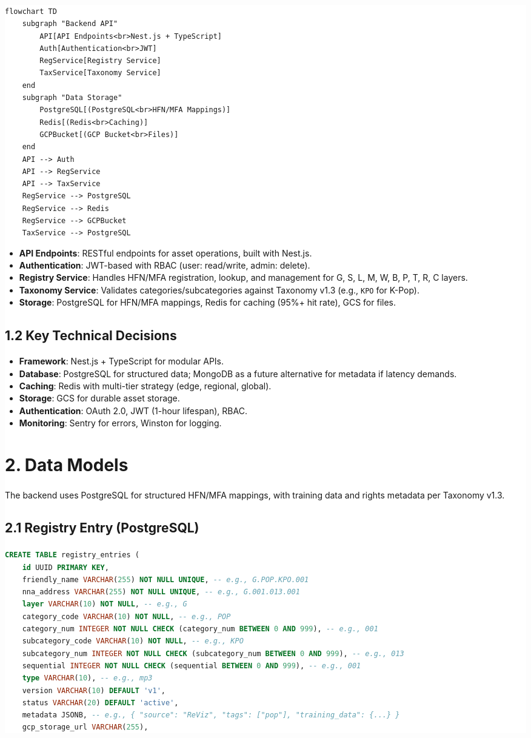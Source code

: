 ```mermaid
flowchart TD
    subgraph "Backend API"
        API[API Endpoints<br>Nest.js + TypeScript]
        Auth[Authentication<br>JWT]
        RegService[Registry Service]
        TaxService[Taxonomy Service]
    end
    subgraph "Data Storage"
        PostgreSQL[(PostgreSQL<br>HFN/MFA Mappings)]
        Redis[(Redis<br>Caching)]
        GCPBucket[(GCP Bucket<br>Files)]
    end
    API --> Auth
    API --> RegService
    API --> TaxService
    RegService --> PostgreSQL
    RegService --> Redis
    RegService --> GCPBucket
    TaxService --> PostgreSQL
```

- **API Endpoints**: RESTful endpoints for asset operations, built with Nest.js.
- **Authentication**: JWT-based with RBAC (user: read/write, admin: delete).
- **Registry Service**: Handles HFN/MFA registration, lookup, and management for G, S, L, M, W, B, P, T, R, C layers.
- **Taxonomy Service**: Validates categories/subcategories against Taxonomy v1.3 (e.g., `KPO` for K-Pop).
- **Storage**: PostgreSQL for HFN/MFA mappings, Redis for caching (95%+ hit rate), GCS for files.

## 1.2 Key Technical Decisions

- **Framework**: Nest.js + TypeScript for modular APIs.
- **Database**: PostgreSQL for structured data; MongoDB as a future alternative for metadata if latency demands.
- **Caching**: Redis with multi-tier strategy (edge, regional, global).
- **Storage**: GCS for durable asset storage.
- **Authentication**: OAuth 2.0, JWT (1-hour lifespan), RBAC.
- **Monitoring**: Sentry for errors, Winston for logging.

# 2. Data Models

The backend uses PostgreSQL for structured HFN/MFA mappings, with training data and rights metadata per Taxonomy v1.3.

## 2.1 Registry Entry (PostgreSQL)

```sql
CREATE TABLE registry_entries (
    id UUID PRIMARY KEY,
    friendly_name VARCHAR(255) NOT NULL UNIQUE, -- e.g., G.POP.KPO.001
    nna_address VARCHAR(255) NOT NULL UNIQUE, -- e.g., G.001.013.001
    layer VARCHAR(10) NOT NULL, -- e.g., G
    category_code VARCHAR(10) NOT NULL, -- e.g., POP
    category_num INTEGER NOT NULL CHECK (category_num BETWEEN 0 AND 999), -- e.g., 001
    subcategory_code VARCHAR(10) NOT NULL, -- e.g., KPO
    subcategory_num INTEGER NOT NULL CHECK (subcategory_num BETWEEN 0 AND 999), -- e.g., 013
    sequential INTEGER NOT NULL CHECK (sequential BETWEEN 0 AND 999), -- e.g., 001
    type VARCHAR(10), -- e.g., mp3
    version VARCHAR(10) DEFAULT 'v1',
    status VARCHAR(20) DEFAULT 'active',
    metadata JSONB, -- e.g., { "source": "ReViz", "tags": ["pop"], "training_data": {...} }
    gcp_storage_url VARCHAR(255),
```
